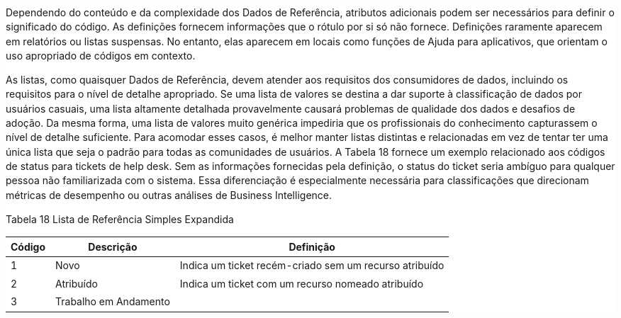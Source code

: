 Dependendo do conteúdo e da complexidade dos Dados de Referência, atributos adicionais podem ser necessários para definir o significado do código. As definições fornecem informações que o rótulo por si só não fornece. Definições raramente aparecem em relatórios ou listas suspensas. No entanto, elas aparecem em locais como funções de Ajuda para aplicativos, que orientam o uso apropriado de códigos em contexto.

As listas, como quaisquer Dados de Referência, devem atender aos requisitos dos consumidores de dados, incluindo os requisitos para o nível de detalhe apropriado. Se uma lista de valores se destina a dar suporte à classificação de dados por usuários casuais, uma lista altamente detalhada provavelmente causará problemas de qualidade dos dados e desafios de adoção. Da mesma forma, uma lista de valores muito genérica impediria que os profissionais do conhecimento capturassem o nível de detalhe suficiente. Para acomodar esses casos, é melhor manter listas distintas e relacionadas em vez de tentar ter uma única lista que seja o padrão para todas as comunidades de usuários. A Tabela 18 fornece um exemplo relacionado aos códigos de status para tickets de help desk. Sem as informações fornecidas pela definição, o status do ticket seria ambíguo para qualquer pessoa não familiarizada com o sistema. Essa diferenciação é especialmente necessária para classificações que direcionam métricas de desempenho ou outras análises de Business Intelligence.

Tabela 18 Lista de Referência Simples Expandida

<table>
  <thead>
    <tr>
      <th>
        Código
      </th>
      <th>
        Descrição
      </th>
      <th>
        Definição
      </th>
    </tr>
  </thead>
  <tbody>
    <tr>
      <td>
        1
      </td>
      <td>
        Novo
      </td>
      <td>
        Indica um ticket recém-criado sem um recurso atribuído
      </td>
    </tr>
    <tr>
      <td>
        2
      </td>
      <td>
        Atribuído
      </td>
      <td>
        Indica um ticket com um recurso nomeado atribuído
      </td>
    </tr>
    <tr>
      <td>
        3
      </td>
      <td>
        Trabalho em Andamento
      </td>
      <td>